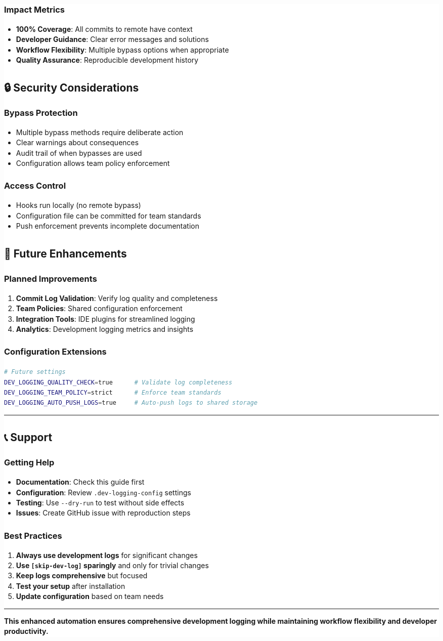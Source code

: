 ### Impact Metrics
- **100% Coverage**: All commits to remote have context
- **Developer Guidance**: Clear error messages and solutions
- **Workflow Flexibility**: Multiple bypass options when appropriate
- **Quality Assurance**: Reproducible development history

## 🔒 Security Considerations

### Bypass Protection
- Multiple bypass methods require deliberate action
- Clear warnings about consequences
- Audit trail of when bypasses are used
- Configuration allows team policy enforcement

### Access Control
- Hooks run locally (no remote bypass)
- Configuration file can be committed for team standards
- Push enforcement prevents incomplete documentation

## 🚀 Future Enhancements

### Planned Improvements
1. **Commit Log Validation**: Verify log quality and completeness
2. **Team Policies**: Shared configuration enforcement
3. **Integration Tools**: IDE plugins for streamlined logging
4. **Analytics**: Development logging metrics and insights

### Configuration Extensions
```bash
# Future settings
DEV_LOGGING_QUALITY_CHECK=true      # Validate log completeness
DEV_LOGGING_TEAM_POLICY=strict      # Enforce team standards
DEV_LOGGING_AUTO_PUSH_LOGS=true     # Auto-push logs to shared storage
```

---

## 📞 Support

### Getting Help
- **Documentation**: Check this guide first
- **Configuration**: Review `.dev-logging-config` settings
- **Testing**: Use `--dry-run` to test without side effects
- **Issues**: Create GitHub issue with reproduction steps

### Best Practices
1. **Always use development logs** for significant changes
2. **Use `[skip-dev-log]` sparingly** and only for trivial changes
3. **Keep logs comprehensive** but focused
4. **Test your setup** after installation
5. **Update configuration** based on team needs

---

**This enhanced automation ensures comprehensive development logging while maintaining workflow flexibility and developer productivity.**